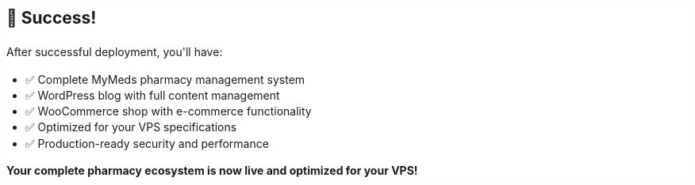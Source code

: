 ## 🎉 Success!

After successful deployment, you'll have:
- ✅ Complete MyMeds pharmacy management system
- ✅ WordPress blog with full content management
- ✅ WooCommerce shop with e-commerce functionality
- ✅ Optimized for your VPS specifications
- ✅ Production-ready security and performance

**Your complete pharmacy ecosystem is now live and optimized for your VPS!**

